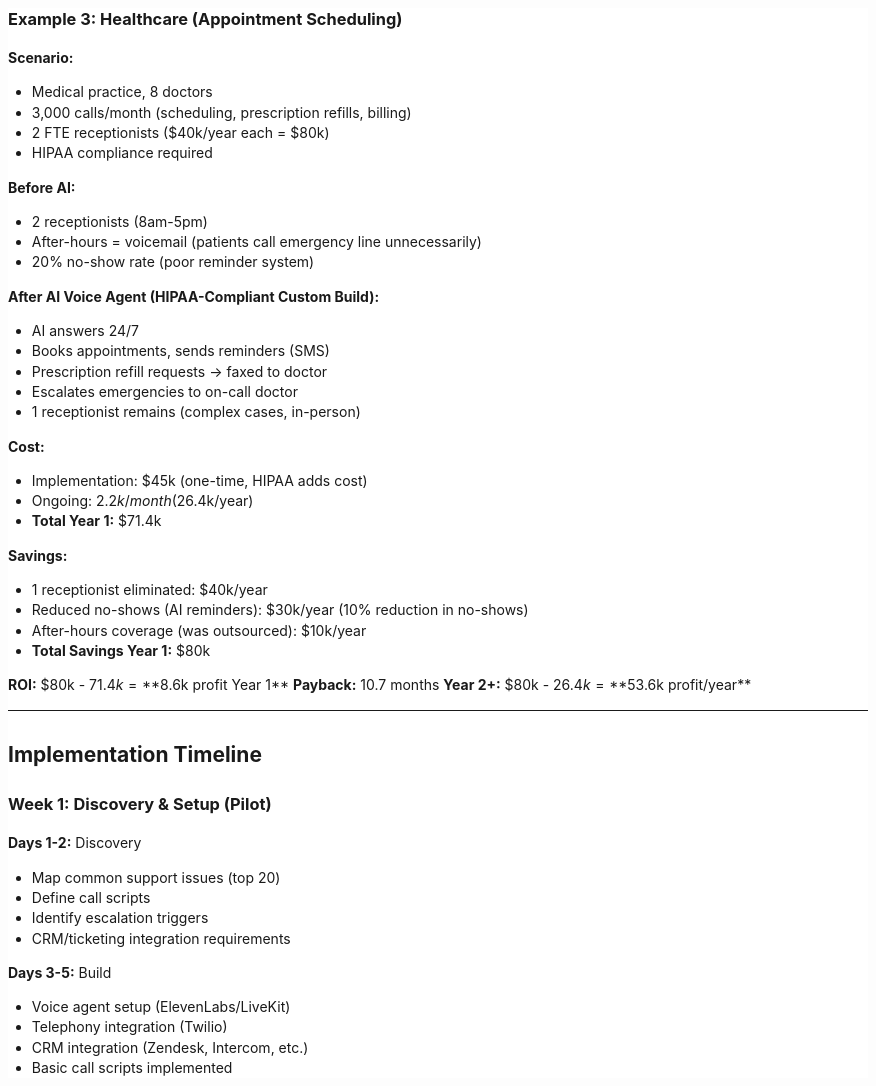 
### Example 3: Healthcare (Appointment Scheduling)

**Scenario:**
- Medical practice, 8 doctors
- 3,000 calls/month (scheduling, prescription refills, billing)
- 2 FTE receptionists ($40k/year each = $80k)
- HIPAA compliance required

**Before AI:**
- 2 receptionists (8am-5pm)
- After-hours = voicemail (patients call emergency line unnecessarily)
- 20% no-show rate (poor reminder system)

**After AI Voice Agent (HIPAA-Compliant Custom Build):**
- AI answers 24/7
- Books appointments, sends reminders (SMS)
- Prescription refill requests → faxed to doctor
- Escalates emergencies to on-call doctor
- 1 receptionist remains (complex cases, in-person)

**Cost:**
- Implementation: $45k (one-time, HIPAA adds cost)
- Ongoing: $2.2k/month ($26.4k/year)
- **Total Year 1:** $71.4k

**Savings:**
- 1 receptionist eliminated: $40k/year
- Reduced no-shows (AI reminders): $30k/year (10% reduction in no-shows)
- After-hours coverage (was outsourced): $10k/year
- **Total Savings Year 1:** $80k

**ROI:** $80k - $71.4k = **$8.6k profit Year 1**
**Payback:** 10.7 months
**Year 2+:** $80k - $26.4k = **$53.6k profit/year**

---

## Implementation Timeline

### Week 1: Discovery & Setup (Pilot)

**Days 1-2:** Discovery
- Map common support issues (top 20)
- Define call scripts
- Identify escalation triggers
- CRM/ticketing integration requirements

**Days 3-5:** Build
- Voice agent setup (ElevenLabs/LiveKit)
- Telephony integration (Twilio)
- CRM integration (Zendesk, Intercom, etc.)
- Basic call scripts implemented
